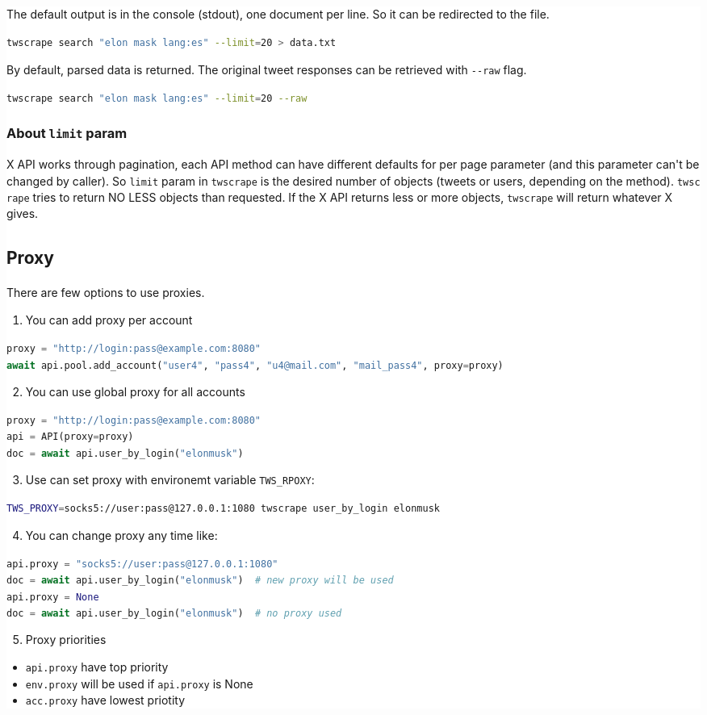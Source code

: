 The default output is in the console (stdout), one document per line. So it can be redirected to the file.

```sh
twscrape search "elon mask lang:es" --limit=20 > data.txt
```

By default, parsed data is returned. The original tweet responses can be retrieved with `--raw` flag.

```sh
twscrape search "elon mask lang:es" --limit=20 --raw
```

### About `limit` param

X API works through pagination, each API method can have different defaults for per page parameter (and this parameter can't be changed by caller). So `limit` param in `twscrape` is the desired number of objects (tweets or users, depending on the method). `twscrape` tries to return NO LESS objects than requested. If the X API returns less or more objects, `twscrape` will return whatever X gives.

## Proxy

There are few options to use proxies.

1. You can add proxy per account

```py
proxy = "http://login:pass@example.com:8080"
await api.pool.add_account("user4", "pass4", "u4@mail.com", "mail_pass4", proxy=proxy)
```

2. You can use global proxy for all accounts

```py
proxy = "http://login:pass@example.com:8080"
api = API(proxy=proxy)
doc = await api.user_by_login("elonmusk")
```

3. Use can set proxy with environemt variable `TWS_RPOXY`:

```sh
TWS_PROXY=socks5://user:pass@127.0.0.1:1080 twscrape user_by_login elonmusk
```

4. You can change proxy any time like:

```py
api.proxy = "socks5://user:pass@127.0.0.1:1080"
doc = await api.user_by_login("elonmusk")  # new proxy will be used
api.proxy = None
doc = await api.user_by_login("elonmusk")  # no proxy used
```

5. Proxy priorities

- `api.proxy` have top priority
- `env.proxy` will be used if `api.proxy` is None
- `acc.proxy` have lowest priotity
